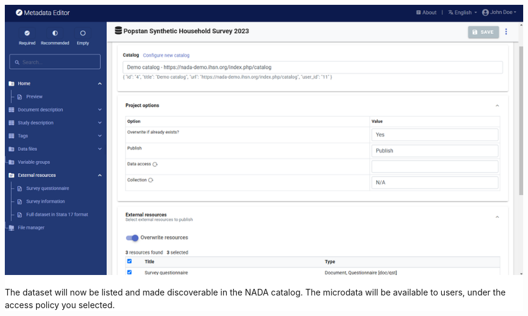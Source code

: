   ![image](img/ME_UG_v1-0-0_quick_start_microdata_publish_to_NADA.png)

  The dataset will now be listed and made discoverable in the NADA catalog. The microdata will be available to users, under the access policy you selected.
